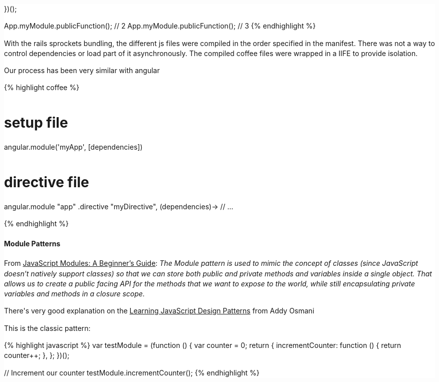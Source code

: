 })();

App.myModule.publicFunction(); // 2
App.myModule.publicFunction(); // 3
{% endhighlight %}

With the rails sprockets bundling, the different js files were compiled in the order specified in the manifest. There was not a way to control dependencies or load part of it asynchronously. The compiled coffee files were wrapped in a IIFE to provide isolation.

Our process has been very similar with angular


{% highlight coffee %}
  # setup file

  angular.module('myApp', [dependencies])

  # directive file

  angular.module "app"
    .directive "myDirective", (dependencies)->
      // ...

{% endhighlight %}
<br />

#### Module Patterns

From [JavaScript Modules: A Beginner’s Guide](https://medium.freecodecamp.com/javascript-modules-a-beginner-s-guide-783f7d7a5fcc): *The Module pattern is used to mimic the concept of classes (since JavaScript doesn’t natively support classes) so that we can store both public and private methods and variables inside a single object. That allows us to create a public facing API for the methods that we want to expose to the world, while still encapsulating private variables and methods in a closure scope.*

There's very good explanation on the [Learning JavaScript Design Patterns](https://addyosmani.com/resources/essentialjsdesignpatterns/book/#modulepatternjavascript) from Addy Osmani

This is the classic pattern:

{% highlight javascript %}
var testModule = (function () {
  var counter = 0;
  return {
    incrementCounter: function () {
      return counter++;
    },
  };
})();

// Increment our counter
testModule.incrementCounter();
{% endhighlight %}
